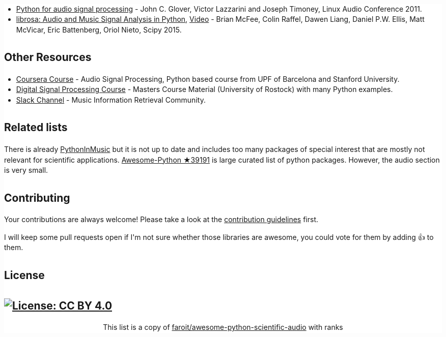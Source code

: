 * [Python for audio signal processing](http://eprints.maynoothuniversity.ie/4115/1/40.pdf) - John C. Glover, Victor Lazzarini and Joseph Timoney, Linux Audio Conference 2011.
* [librosa: Audio and Music Signal Analysis in Python](http://conference.scipy.org/proceedings/scipy2015/pdfs/brian_mcfee.pdf), [Video](https://www.youtube.com/watch?v=MhOdbtPhbLU) - Brian McFee, Colin Raffel, Dawen Liang, Daniel P.W. Ellis, Matt McVicar, Eric Battenberg, Oriol Nieto, Scipy 2015.

## Other Resources

* [Coursera Course](https://www.coursera.org/learn/audio-signal-processing) -  Audio Signal Processing, Python based course from UPF of Barcelona and Stanford University.
* [Digital Signal Processing Course](http://dsp-nbsphinx.readthedocs.io/en/nbsphinx-experiment/index.html) - Masters Course Material (University of Rostock) with many Python examples.
* [Slack Channel](https://mircommunity.slack.com) - Music Information Retrieval Community.

## Related lists

There is already [PythonInMusic](https://wiki.python.org/moin/PythonInMusic) but it is not up to date and includes too many packages of special interest that are mostly not relevant for scientific applications. [Awesome-Python ★39191](https://github.com/vinta/awesome-python) is large curated list of python packages. However, the audio section is very small.

## Contributing

Your contributions are always welcome! Please take a look at the [contribution guidelines](https://github.com/faroit/awesome-python-scientific-audio/blob/master/CONTRIBUTING.md) first.

I will keep some pull requests open if I'm not sure whether those libraries are awesome, you could vote for them by adding 👍 to them.

## License

[![License: CC BY 4.0](https://img.shields.io/badge/License-CC%20BY%204.0-lightgrey.svg)](https://creativecommons.org/licenses/by/4.0/)
---
<p align="center">
	This list is a copy of <a href="https://github.com/faroit/awesome-python-scientific-audio">faroit/awesome-python-scientific-audio</a> with ranks
</p>
